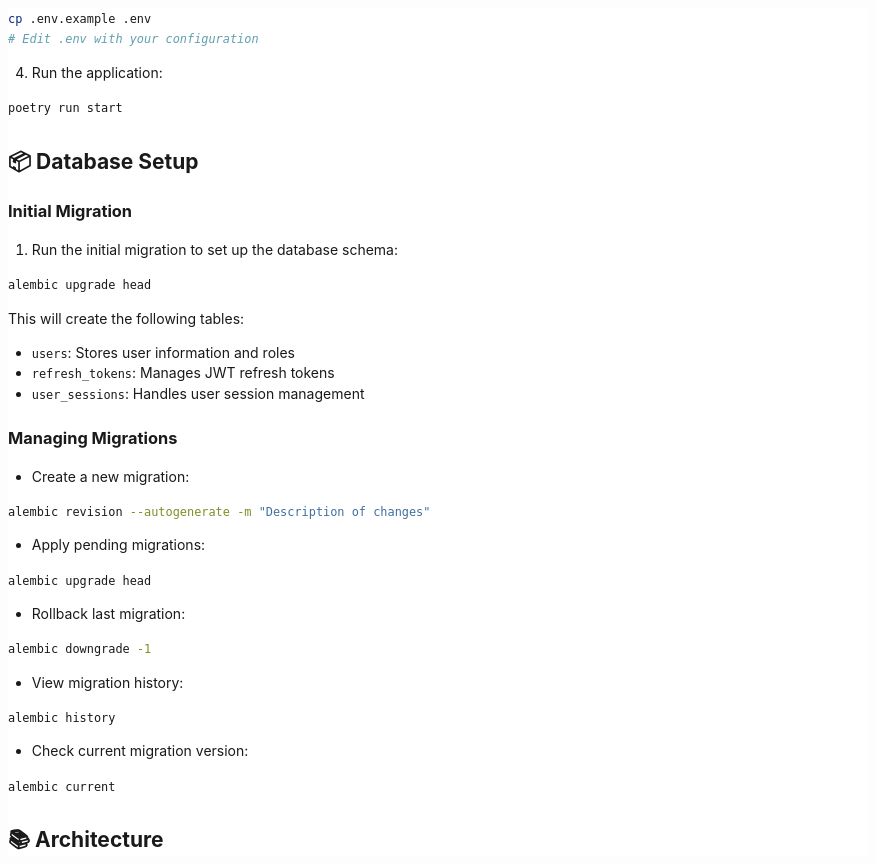 ```bash
cp .env.example .env
# Edit .env with your configuration
```

4. Run the application:

```bash
poetry run start
```

## 📦 Database Setup

### Initial Migration

1. Run the initial migration to set up the database schema:

```bash
alembic upgrade head
```

This will create the following tables:

-   `users`: Stores user information and roles
-   `refresh_tokens`: Manages JWT refresh tokens
-   `user_sessions`: Handles user session management

### Managing Migrations

-   Create a new migration:

```bash
alembic revision --autogenerate -m "Description of changes"
```

-   Apply pending migrations:

```bash
alembic upgrade head
```

-   Rollback last migration:

```bash
alembic downgrade -1
```

-   View migration history:

```bash
alembic history
```

-   Check current migration version:

```bash
alembic current
```

## 📚 Architecture
